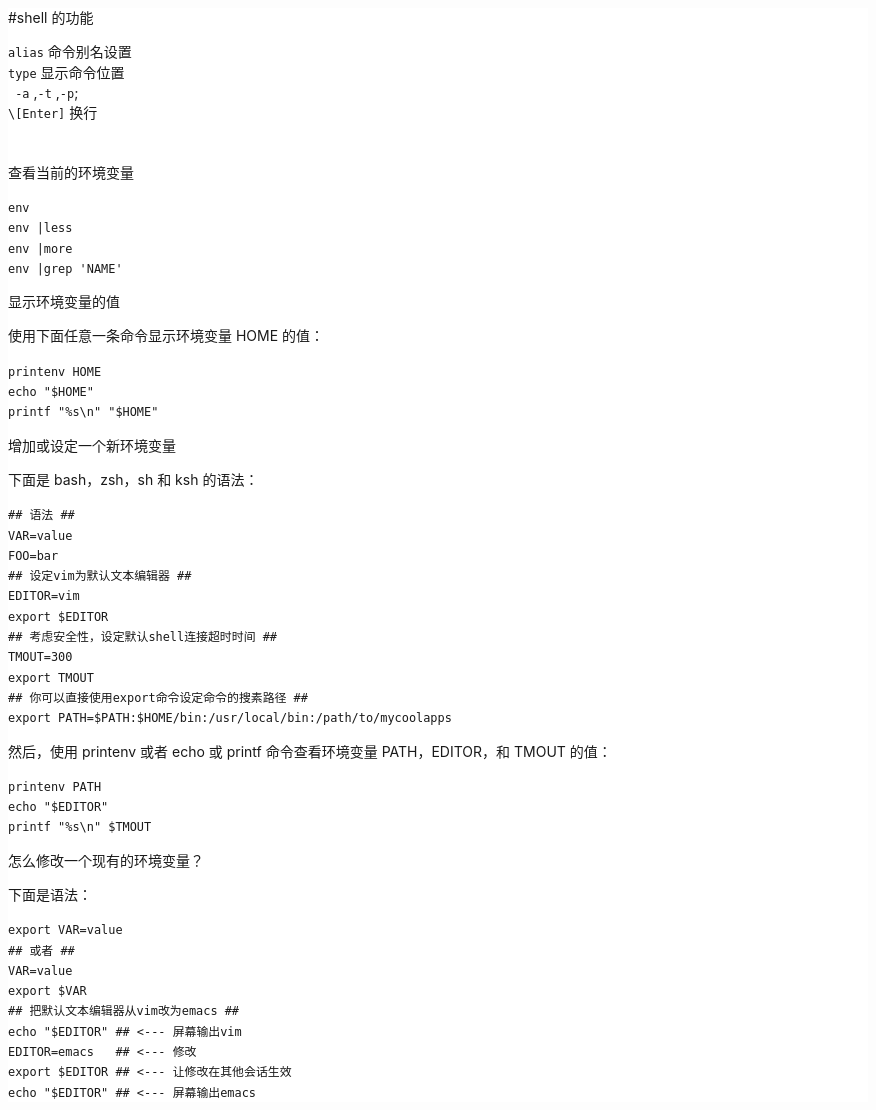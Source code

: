 #shell 的功能

`alias` 命令别名设置  
`type` 显示命令位置  
 ` -a` ,`-t` ,`-p`;  
`\[Enter]` 换行

#

查看当前的环境变量

```shell
env
env |less
env |more
env |grep 'NAME'
```

显示环境变量的值

使用下面任意一条命令显示环境变量 HOME 的值：

```shell
printenv HOME
echo "$HOME"
printf "%s\n" "$HOME"
```

增加或设定一个新环境变量

下面是 bash，zsh，sh 和 ksh 的语法：

```shell
## 语法 ##
VAR=value
FOO=bar
## 设定vim为默认文本编辑器 ##
EDITOR=vim
export $EDITOR
## 考虑安全性，设定默认shell连接超时时间 ##
TMOUT=300
export TMOUT
## 你可以直接使用export命令设定命令的搜素路径 ##
export PATH=$PATH:$HOME/bin:/usr/local/bin:/path/to/mycoolapps
```

然后，使用 printenv 或者 echo 或 printf 命令查看环境变量 PATH，EDITOR，和 TMOUT 的值：

```shell
printenv PATH
echo "$EDITOR"
printf "%s\n" $TMOUT
```

怎么修改一个现有的环境变量？

下面是语法：

```shell
export VAR=value
## 或者 ##
VAR=value
export $VAR
## 把默认文本编辑器从vim改为emacs ##
echo "$EDITOR" ## <--- 屏幕输出vim
EDITOR=emacs   ## <--- 修改
export $EDITOR ## <--- 让修改在其他会话生效
echo "$EDITOR" ## <--- 屏幕输出emacs
```

